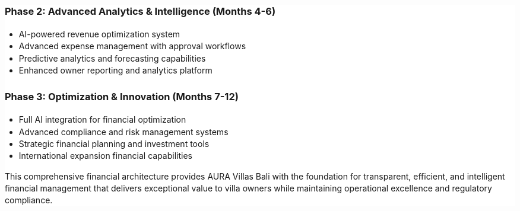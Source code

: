 ### Phase 2: Advanced Analytics & Intelligence (Months 4-6)
- AI-powered revenue optimization system
- Advanced expense management with approval workflows
- Predictive analytics and forecasting capabilities
- Enhanced owner reporting and analytics platform

### Phase 3: Optimization & Innovation (Months 7-12)
- Full AI integration for financial optimization
- Advanced compliance and risk management systems
- Strategic financial planning and investment tools
- International expansion financial capabilities

This comprehensive financial architecture provides AURA Villas Bali with the foundation for transparent, efficient, and intelligent financial management that delivers exceptional value to villa owners while maintaining operational excellence and regulatory compliance.